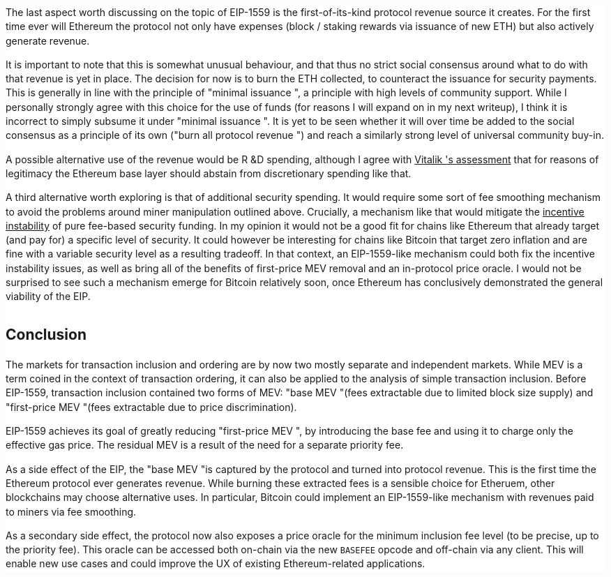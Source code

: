 The last aspect worth discussing on the topic of EIP-1559 is the first-of-its-kind protocol revenue source it creates. For the first time ever will Ethereum the protocol not only have expenses (block / staking rewards via issuance of new ETH) but also actively generate revenue.

It is important to note that this is somewhat unusual behaviour, and that thus no strict social consensus around what to do with that revenue is yet in place. The decision for now is to burn the ETH collected, to counteract the issuance for security payments. This is generally in line with the principle of &#34;minimal issuance &#34;, a principle with high levels of community support. While I personally strongly agree with this choice for the use of funds (for reasons I will expand on in my next writeup), I think it is incorrect to simply subsume it under &#34;minimal issuance &#34;. It is yet to be seen whether it will over time be added to the social consensus as a principle of its own (&#34;burn all protocol revenue &#34;) and reach a similarly strong level of universal community buy-in.

A possible alternative use of the revenue would be R &amp;D spending, although I agree with [Vitalik &#39;s assessment](https://vitalik.ca/general/2021/03/23/legitimacy.html) that for reasons of legitimacy the Ethereum base layer should abstain from discretionary spending like that.

A third alternative worth exploring is that of additional security spending. It would require some sort of fee smoothing mechanism to avoid the problems around miner manipulation outlined above. Crucially, a mechanism like that would mitigate the [incentive instability](https://www.cs.princeton.edu/~arvindn/publications/mining_CCS.pdf) of pure fee-based security funding. In my opinion it would not be a good fit for chains like Ethereum that already target (and pay for) a specific level of security. It could however be interesting for chains like Bitcoin that target zero inflation and are fine with a variable security level as a resulting tradeoff. In that context, an EIP-1559-like mechanism could both fix the incentive instability issues, as well as bring all of the benefits of first-price MEV removal and an in-protocol price oracle. I would not be surprised to see such a mechanism emerge for Bitcoin relatively soon, once Ethereum has conclusively demonstrated the general viability of the EIP.



## Conclusion

The markets for transaction inclusion and ordering are by now two mostly separate and independent markets. While MEV is a term coined in the context of transaction ordering, it can also be applied to the analysis of simple transaction inclusion. Before EIP-1559, transaction inclusion contained two forms of MEV: &#34;base MEV &#34;(fees extractable due to limited block size supply) and &#34;first-price MEV &#34;(fees extractable due to price discrimination).

EIP-1559 achieves its goal of greatly reducing &#34;first-price MEV &#34;, by introducing the base fee and using it to charge only the effective gas price. The residual MEV is a result of the need for a separate priority fee.

As a side effect of the EIP, the &#34;base MEV &#34;is captured by the protocol and turned into protocol revenue. This is the first time the Ethereum protocol ever generates revenue. While burning these extracted fees is a sensible choice for Etheruem, other blockchains may choose alternative uses. In particular, Bitcoin could implement an EIP-1559-like mechanism with revenues paid to miners via fee smoothing.

As a secondary side effect, the protocol now also exposes a price oracle for the minimum inclusion fee level (to be precise, up to the priority fee). This oracle can be accessed both on-chain via the new `BASEFEE` opcode and off-chain via any client. This will enable new use cases and could improve the UX of existing Ethereum-related applications.

